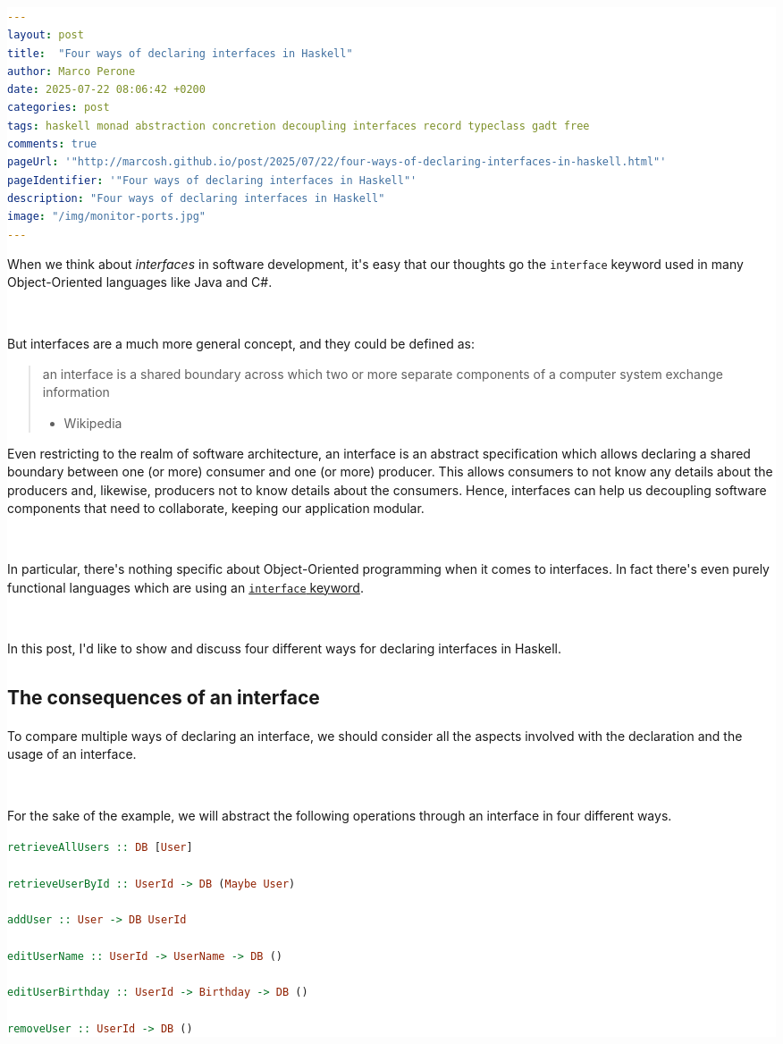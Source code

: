 ```yaml
---
layout: post
title:  "Four ways of declaring interfaces in Haskell"
author: Marco Perone
date: 2025-07-22 08:06:42 +0200
categories: post
tags: haskell monad abstraction concretion decoupling interfaces record typeclass gadt free
comments: true
pageUrl: '"http://marcosh.github.io/post/2025/07/22/four-ways-of-declaring-interfaces-in-haskell.html"'
pageIdentifier: '"Four ways of declaring interfaces in Haskell"'
description: "Four ways of declaring interfaces in Haskell"
image: "/img/monitor-ports.jpg"
---
```


When we think about _interfaces_ in software development, it's easy that our thoughts go the `interface` keyword used in many Object-Oriented languages like Java and C#.

<br>

But interfaces are a much more general concept, and they could be defined as:

> an interface is a shared boundary across which two or more separate components of a computer system exchange information
>
> - Wikipedia

Even restricting to the realm of software architecture, an interface is an abstract specification which allows declaring a shared boundary between one (or more) consumer and one (or more) producer. This allows consumers to not know any details about the producers and, likewise, producers not to know details about the consumers. Hence, interfaces can help us decoupling software components that need to collaborate, keeping our application modular.

<br>

In particular, there's nothing specific about Object-Oriented programming when it comes to interfaces. In fact there's even purely functional languages which are using an [`interface` keyword](https://docs.idris-lang.org/en/latest/tutorial/interfaces.html).

<br>

In this post, I'd like to show and discuss four different ways for declaring interfaces in Haskell.

## The consequences of an interface

To compare multiple ways of declaring an interface, we should consider all the aspects involved with the declaration and the usage of an interface.

<br>

For the sake of the example, we will abstract the following operations through an interface in four different ways.

```haskell
retrieveAllUsers :: DB [User]

retrieveUserById :: UserId -> DB (Maybe User)

addUser :: User -> DB UserId

editUserName :: UserId -> UserName -> DB ()

editUserBirthday :: UserId -> Birthday -> DB ()

removeUser :: UserId -> DB ()
```


[^1]: A more detailed discussion on using typeclasses instead of record of functions can be found [here](https://www.haskellforall.com/2012/05/scrap-your-type-classes.html)